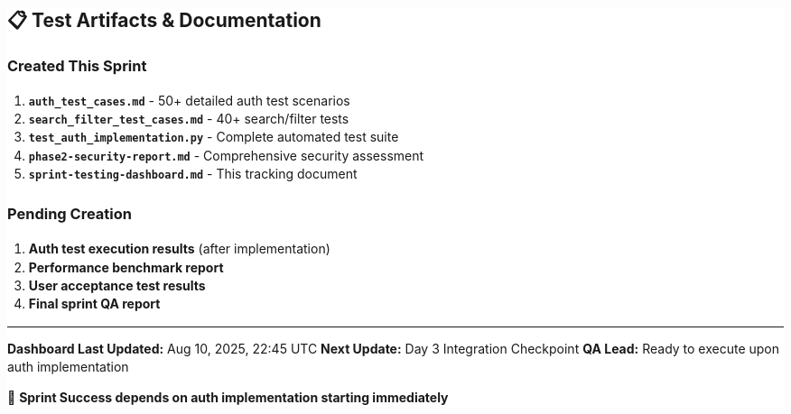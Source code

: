 ## 📋 Test Artifacts & Documentation

### Created This Sprint

1. **`auth_test_cases.md`** - 50+ detailed auth test scenarios
2. **`search_filter_test_cases.md`** - 40+ search/filter tests
3. **`test_auth_implementation.py`** - Complete automated test suite
4. **`phase2-security-report.md`** - Comprehensive security assessment
5. **`sprint-testing-dashboard.md`** - This tracking document

### Pending Creation

1. **Auth test execution results** (after implementation)
2. **Performance benchmark report**
3. **User acceptance test results**
4. **Final sprint QA report**

---

**Dashboard Last Updated:** Aug 10, 2025, 22:45 UTC
**Next Update:** Day 3 Integration Checkpoint
**QA Lead:** Ready to execute upon auth implementation

🎯 **Sprint Success depends on auth implementation starting immediately**
